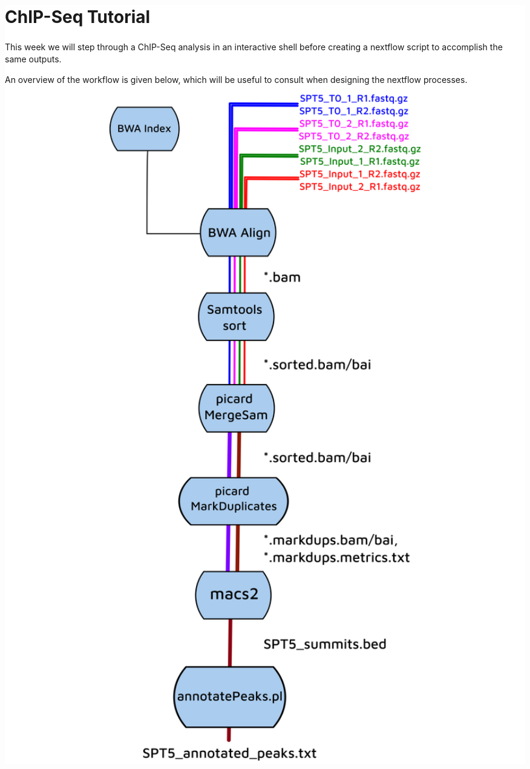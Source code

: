 # ChIP-Seq Tutorial

This week we will step through a ChIP-Seq analysis in an interactive shell before creating a nextflow script to accomplish the same outputs.

An overview of the workflow is given below, which will be useful to consult when designing the nextflow processes.

<center>
<img src="https://raw.githubusercontent.com/BarryDigby/BarryDigby.github.io/master/_images/chip_schem.png" width="100%" height="100%"/>
</center>
